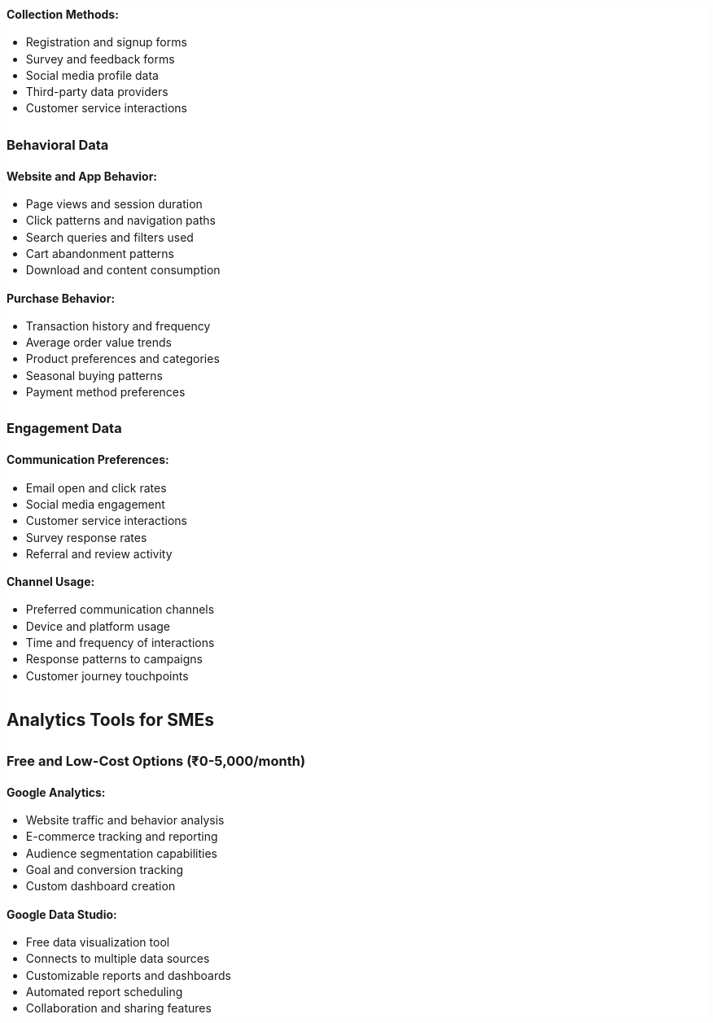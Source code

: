 **Collection Methods:**
- Registration and signup forms
- Survey and feedback forms
- Social media profile data
- Third-party data providers
- Customer service interactions

### Behavioral Data
**Website and App Behavior:**
- Page views and session duration
- Click patterns and navigation paths
- Search queries and filters used
- Cart abandonment patterns
- Download and content consumption

**Purchase Behavior:**
- Transaction history and frequency
- Average order value trends
- Product preferences and categories
- Seasonal buying patterns
- Payment method preferences

### Engagement Data
**Communication Preferences:**
- Email open and click rates
- Social media engagement
- Customer service interactions
- Survey response rates
- Referral and review activity

**Channel Usage:**
- Preferred communication channels
- Device and platform usage
- Time and frequency of interactions
- Response patterns to campaigns
- Customer journey touchpoints

## Analytics Tools for SMEs

### Free and Low-Cost Options (₹0-5,000/month)
**Google Analytics:**
- Website traffic and behavior analysis
- E-commerce tracking and reporting
- Audience segmentation capabilities
- Goal and conversion tracking
- Custom dashboard creation

**Google Data Studio:**
- Free data visualization tool
- Connects to multiple data sources
- Customizable reports and dashboards
- Automated report scheduling
- Collaboration and sharing features

